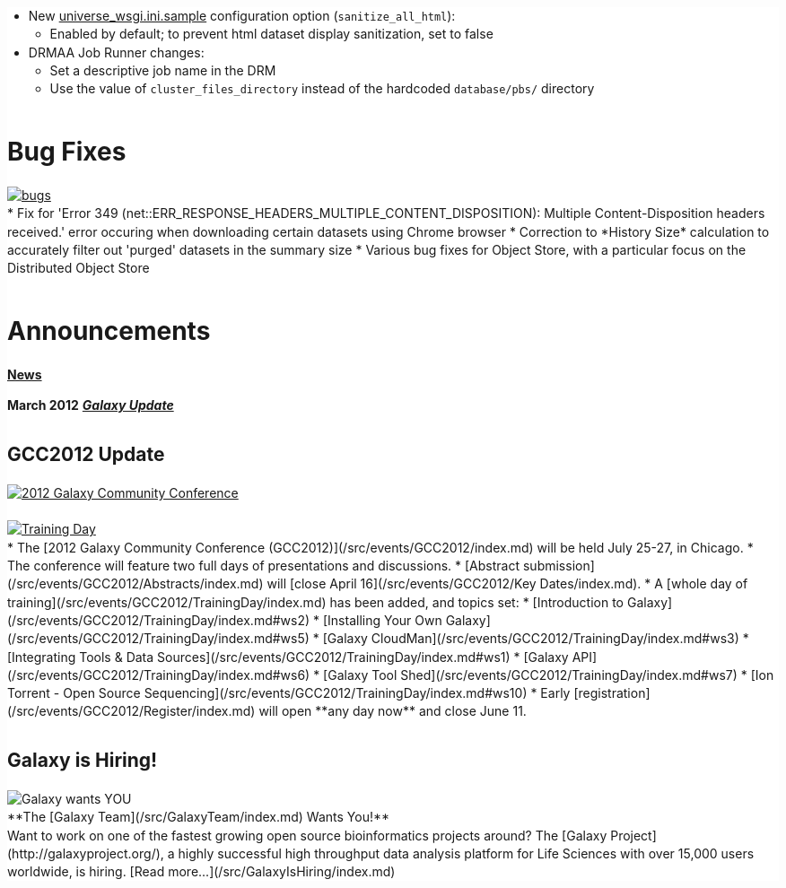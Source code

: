 * New [universe_wsgi.ini.sample](http://bitbucket.org/galaxy/galaxy-central/src/3c32b4a448c6/universe_wsgi.ini.sample) configuration option (`sanitize_all_html`):
  * Enabled by default; to prevent html dataset display sanitization, set to false
* DRMAA Job Runner changes:
  * Set a descriptive job name in the DRM
  * Use the value of `cluster_files_directory` instead of the hardcoded `database/pbs/` directory

# Bug Fixes

<div class='right'><a href='/src/support/index.md'><img src="/src/images/Icons/bug.png" alt="bugs" width="20" /></a></div> 
* Fix for 'Error 349 (net::ERR_RESPONSE_HEADERS_MULTIPLE_CONTENT_DISPOSITION): Multiple Content-Disposition headers received.' error occuring when downloading certain datasets using Chrome browser
* Correction to *History Size* calculation to accurately filter out 'purged' datasets in the summary size
* Various bug fixes for Object Store, with a particular focus on the Distributed Object Store

# Announcements

**[News](/src/news/index.md)**

**March 2012** ***[Galaxy Update](/src/GalaxyUpdates/2012_03/index.md)***

## GCC2012 Update

<div class='right'><a href='/src/events/GCC2012/index.md'><img src="/src/events/GCC2012/GCC2012Logo200.png" alt="2012 Galaxy Community Conference" height="100" /></a><br /><br /><a href='/src/events/GCC2012/TrainingDay/index.md'><img src="/src/events/GCC2012/GCC2012TrainingDayLogo.png" alt="Training Day" width="130" /></a></div>
* The [2012 Galaxy Community Conference (GCC2012)](/src/events/GCC2012/index.md) will be held July 25-27, in Chicago. 
* The conference will feature two full days of presentations and discussions. 
* [Abstract submission](/src/events/GCC2012/Abstracts/index.md) will [close April 16](/src/events/GCC2012/Key Dates/index.md). 
* A [whole day of training](/src/events/GCC2012/TrainingDay/index.md) has been added, and topics set:
  * [Introduction to Galaxy](/src/events/GCC2012/TrainingDay/index.md#ws2)
  * [Installing Your Own Galaxy](/src/events/GCC2012/TrainingDay/index.md#ws5)
  * [Galaxy CloudMan](/src/events/GCC2012/TrainingDay/index.md#ws3)
  * [Integrating Tools & Data Sources](/src/events/GCC2012/TrainingDay/index.md#ws1)
  * [Galaxy API](/src/events/GCC2012/TrainingDay/index.md#ws6)
  * [Galaxy Tool Shed](/src/events/GCC2012/TrainingDay/index.md#ws7)
  * [Ion Torrent - Open Source Sequencing](/src/events/GCC2012/TrainingDay/index.md#ws10)
* Early [registration](/src/events/GCC2012/Register/index.md) will open **any day now** and close June 11. 

## Galaxy is Hiring!

<div class='left'><img src="/src/images/Icons/PointingFinger.png" alt="Galaxy wants YOU" width="30" /><div class='center'></div></div>
**The [Galaxy Team](/src/GalaxyTeam/index.md) Wants You!**
<br />
Want to work on one of the fastest growing open source bioinformatics projects around?  The [Galaxy Project](http://galaxyproject.org/), a highly successful high throughput data analysis platform for Life Sciences with over 15,000 users worldwide, is hiring. [Read more...](/src/GalaxyIsHiring/index.md)
